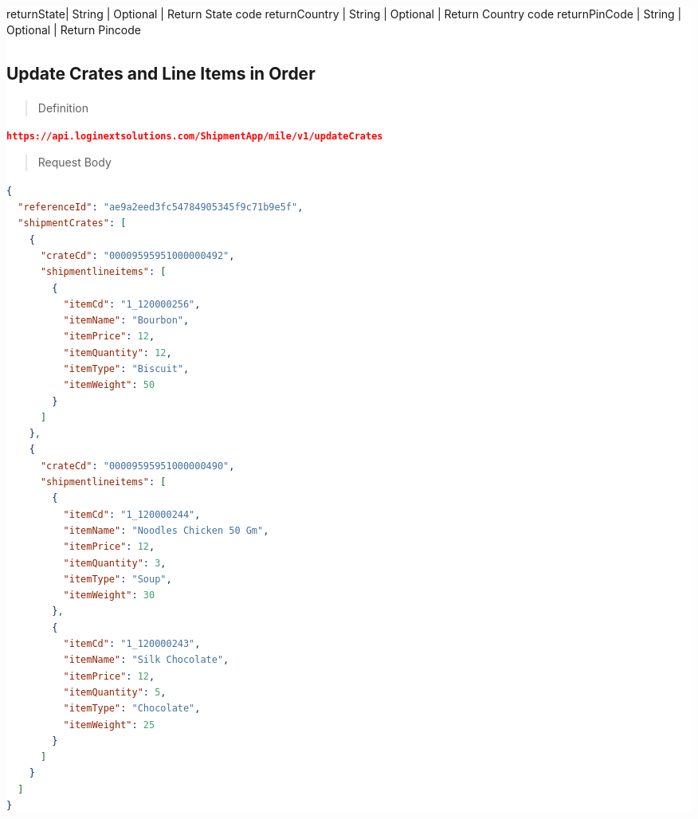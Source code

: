 returnState| String | Optional | Return State code
returnCountry | String | Optional | Return Country code
returnPinCode | String | Optional | Return Pincode

## Update Crates and Line Items in Order

> Definition

```json
https://api.loginextsolutions.com/ShipmentApp/mile/v1/updateCrates
```

> Request Body

```json
{
  "referenceId": "ae9a2eed3fc54784905345f9c71b9e5f",
  "shipmentCrates": [
    {
      "crateCd": "00009595951000000492",
      "shipmentlineitems": [
        {
          "itemCd": "1_120000256",
          "itemName": "Bourbon",
          "itemPrice": 12,
          "itemQuantity": 12,
          "itemType": "Biscuit",
          "itemWeight": 50
        }
      ]
    },
    {
      "crateCd": "00009595951000000490",
      "shipmentlineitems": [
        {
          "itemCd": "1_120000244",
          "itemName": "Noodles Chicken 50 Gm",
          "itemPrice": 12,
          "itemQuantity": 3,
          "itemType": "Soup",
          "itemWeight": 30
        },
        {
          "itemCd": "1_120000243",
          "itemName": "Silk Chocolate",
          "itemPrice": 12,
          "itemQuantity": 5,
          "itemType": "Chocolate",
          "itemWeight": 25
        }
      ]
    }
  ]
}
```
